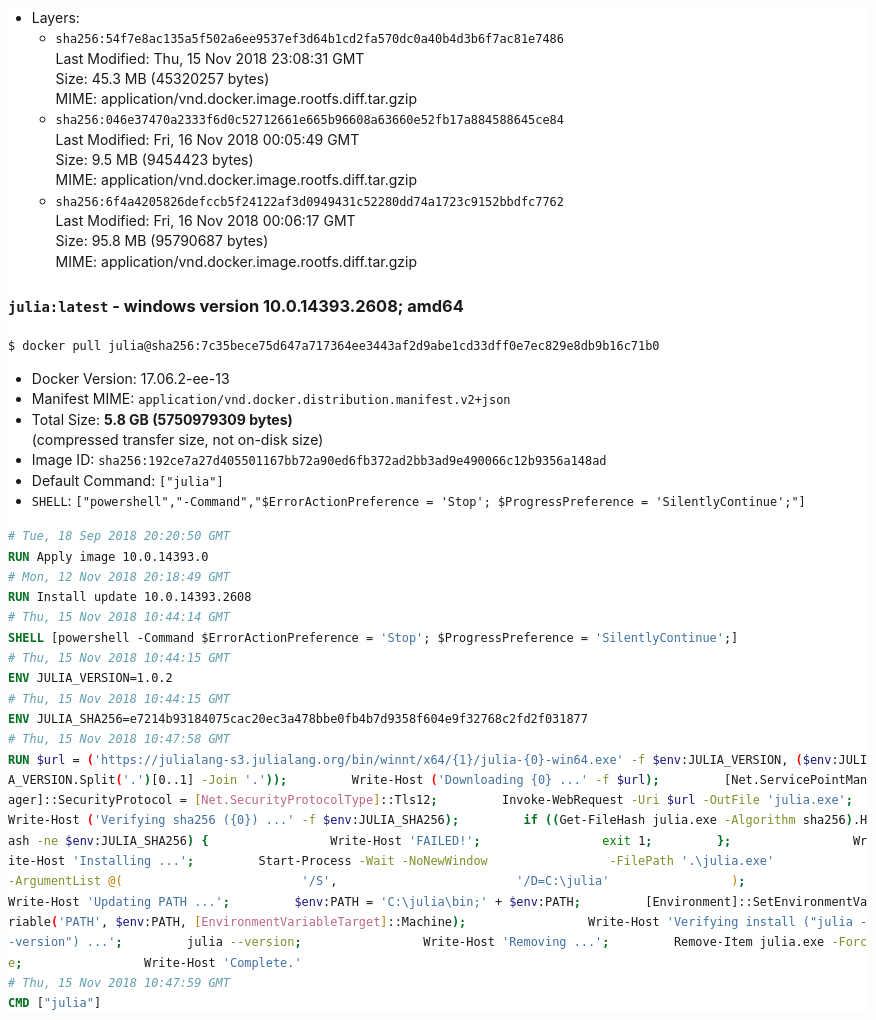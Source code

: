 -	Layers:
	-	`sha256:54f7e8ac135a5f502a6ee9537ef3d64b1cd2fa570dc0a40b4d3b6f7ac81e7486`  
		Last Modified: Thu, 15 Nov 2018 23:08:31 GMT  
		Size: 45.3 MB (45320257 bytes)  
		MIME: application/vnd.docker.image.rootfs.diff.tar.gzip
	-	`sha256:046e37470a2333f6d0c52712661e665b96608a63660e52fb17a884588645ce84`  
		Last Modified: Fri, 16 Nov 2018 00:05:49 GMT  
		Size: 9.5 MB (9454423 bytes)  
		MIME: application/vnd.docker.image.rootfs.diff.tar.gzip
	-	`sha256:6f4a4205826defccb5f24122af3d0949431c52280dd74a1723c9152bbdfc7762`  
		Last Modified: Fri, 16 Nov 2018 00:06:17 GMT  
		Size: 95.8 MB (95790687 bytes)  
		MIME: application/vnd.docker.image.rootfs.diff.tar.gzip

### `julia:latest` - windows version 10.0.14393.2608; amd64

```console
$ docker pull julia@sha256:7c35bece75d647a717364ee3443af2d9abe1cd33dff0e7ec829e8db9b16c71b0
```

-	Docker Version: 17.06.2-ee-13
-	Manifest MIME: `application/vnd.docker.distribution.manifest.v2+json`
-	Total Size: **5.8 GB (5750979309 bytes)**  
	(compressed transfer size, not on-disk size)
-	Image ID: `sha256:192ce7a27d405501167bb72a90ed6fb372ad2bb3ad9e490066c12b9356a148ad`
-	Default Command: `["julia"]`
-	`SHELL`: `["powershell","-Command","$ErrorActionPreference = 'Stop'; $ProgressPreference = 'SilentlyContinue';"]`

```dockerfile
# Tue, 18 Sep 2018 20:20:50 GMT
RUN Apply image 10.0.14393.0
# Mon, 12 Nov 2018 20:18:49 GMT
RUN Install update 10.0.14393.2608
# Thu, 15 Nov 2018 10:44:14 GMT
SHELL [powershell -Command $ErrorActionPreference = 'Stop'; $ProgressPreference = 'SilentlyContinue';]
# Thu, 15 Nov 2018 10:44:15 GMT
ENV JULIA_VERSION=1.0.2
# Thu, 15 Nov 2018 10:44:15 GMT
ENV JULIA_SHA256=e7214b93184075cac20ec3a478bbe0fb4b7d9358f604e9f32768c2fd2f031877
# Thu, 15 Nov 2018 10:47:58 GMT
RUN $url = ('https://julialang-s3.julialang.org/bin/winnt/x64/{1}/julia-{0}-win64.exe' -f $env:JULIA_VERSION, ($env:JULIA_VERSION.Split('.')[0..1] -Join '.'));         Write-Host ('Downloading {0} ...' -f $url);         [Net.ServicePointManager]::SecurityProtocol = [Net.SecurityProtocolType]::Tls12;         Invoke-WebRequest -Uri $url -OutFile 'julia.exe';                 Write-Host ('Verifying sha256 ({0}) ...' -f $env:JULIA_SHA256);         if ((Get-FileHash julia.exe -Algorithm sha256).Hash -ne $env:JULIA_SHA256) {                 Write-Host 'FAILED!';                 exit 1;         };                 Write-Host 'Installing ...';         Start-Process -Wait -NoNewWindow                 -FilePath '.\julia.exe'                 -ArgumentList @(                         '/S',                         '/D=C:\julia'                 );                 Write-Host 'Updating PATH ...';         $env:PATH = 'C:\julia\bin;' + $env:PATH;         [Environment]::SetEnvironmentVariable('PATH', $env:PATH, [EnvironmentVariableTarget]::Machine);                 Write-Host 'Verifying install ("julia --version") ...';         julia --version;                 Write-Host 'Removing ...';         Remove-Item julia.exe -Force;                 Write-Host 'Complete.'
# Thu, 15 Nov 2018 10:47:59 GMT
CMD ["julia"]
```
